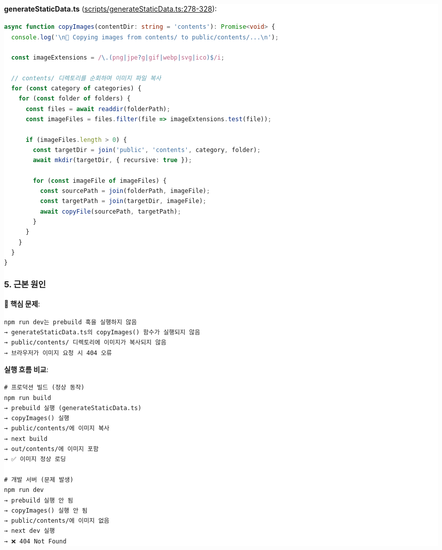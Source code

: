 **generateStaticData.ts** ([scripts/generateStaticData.ts:278-328](scripts/generateStaticData.ts#L278-L328)):
```typescript
async function copyImages(contentDir: string = 'contents'): Promise<void> {
  console.log('\n📸 Copying images from contents/ to public/contents/...\n');
  
  const imageExtensions = /\.(png|jpe?g|gif|webp|svg|ico)$/i;
  
  // contents/ 디렉토리를 순회하며 이미지 파일 복사
  for (const category of categories) {
    for (const folder of folders) {
      const files = await readdir(folderPath);
      const imageFiles = files.filter(file => imageExtensions.test(file));
      
      if (imageFiles.length > 0) {
        const targetDir = join('public', 'contents', category, folder);
        await mkdir(targetDir, { recursive: true });
        
        for (const imageFile of imageFiles) {
          const sourcePath = join(folderPath, imageFile);
          const targetPath = join(targetDir, imageFile);
          await copyFile(sourcePath, targetPath);
        }
      }
    }
  }
}
```

### 5. 근본 원인

**🔴 핵심 문제**:
```
npm run dev는 prebuild 훅을 실행하지 않음
→ generateStaticData.ts의 copyImages() 함수가 실행되지 않음
→ public/contents/ 디렉토리에 이미지가 복사되지 않음
→ 브라우저가 이미지 요청 시 404 오류
```

**실행 흐름 비교**:
```
# 프로덕션 빌드 (정상 동작)
npm run build
→ prebuild 실행 (generateStaticData.ts)
→ copyImages() 실행
→ public/contents/에 이미지 복사
→ next build
→ out/contents/에 이미지 포함
→ ✅ 이미지 정상 로딩

# 개발 서버 (문제 발생)
npm run dev
→ prebuild 실행 안 됨
→ copyImages() 실행 안 됨
→ public/contents/에 이미지 없음
→ next dev 실행
→ ❌ 404 Not Found
```

